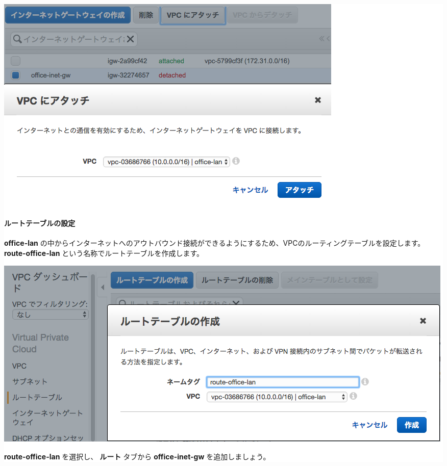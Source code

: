<img src="/img/2016/07-14-attach-internet-gateway-to-vpc.png" alt="インターネットゲートウェイをVPCにアタッチ" width="auto" height="auto">


#### ルートテーブルの設定

**office-lan** の中からインターネットへのアウトバウンド接続ができるようにするため、VPCのルーティングテーブルを設定します。
**route-office-lan** という名称でルートテーブルを作成します。

<img src="/img/2016/07-14-create-routing-table.png" alt="ルートテーブルの作成" width="auto" height="auto">

**route-office-lan** を選択し、 **ルート** タブから **office-inet-gw** を追加しましょう。
